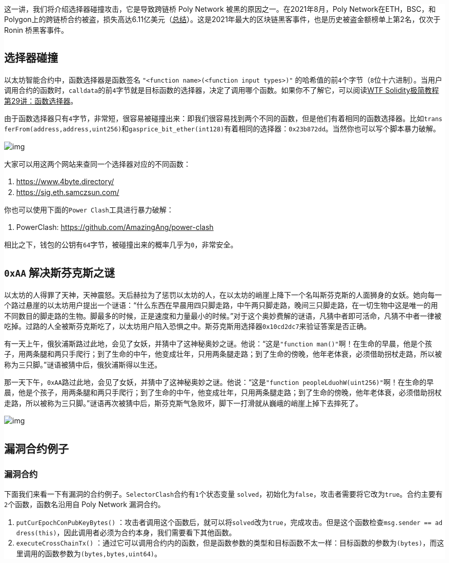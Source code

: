 这一讲，我们将介绍选择器碰撞攻击，它是导致跨链桥 Poly Network 被黑的原因之一。在2021年8月，Poly Network在ETH，BSC，和Polygon上的跨链桥合约被盗，损失高达6.11亿美元（[总结](https://rekt.news/zh/polynetwork-rekt/)）。这是2021年最大的区块链黑客事件，也是历史被盗金额榜单上第2名，仅次于 Ronin 桥黑客事件。

## 选择器碰撞

以太坊智能合约中，函数选择器是函数签名 `"<function name>(<function input types>)"` 的哈希值的前`4`个字节（`8`位十六进制）。当用户调用合约的函数时，`calldata`的前`4`字节就是目标函数的选择器，决定了调用哪个函数。如果你不了解它，可以阅读[WTF Solidity极简教程第29讲：函数选择器](https://github.com/AmazingAng/WTF-Solidity/blob/main/29_Selector/readme.md)。

由于函数选择器只有`4`字节，非常短，很容易被碰撞出来：即我们很容易找到两个不同的函数，但是他们有着相同的函数选择器。比如`transferFrom(address,address,uint256)`和`gasprice_bit_ether(int128)`有着相同的选择器：`0x23b872dd`。当然你也可以写个脚本暴力破解。



![img](https://www.wtf.academy/assets/images/S02-1-eaca2b2f5ba2014d5109de2ee01ecda2.png)



大家可以用这两个网站来查同一个选择器对应的不同函数：

1. https://www.4byte.directory/
2. https://sig.eth.samczsun.com/

你也可以使用下面的`Power Clash`工具进行暴力破解：

1. PowerClash: https://github.com/AmazingAng/power-clash

相比之下，钱包的公钥有`64`字节，被碰撞出来的概率几乎为`0`，非常安全。

## `0xAA` 解决斯芬克斯之谜

以太坊的人得罪了天神，天神震怒。天后赫拉为了惩罚以太坊的人，在以太坊的峭崖上降下一个名叫斯芬克斯的人面狮身的女妖。她向每一个路过悬崖的以太坊用户提出一个谜语：“什么东西在早晨用四只脚走路，中午两只脚走路，晚间三只脚走路，在一切生物中这是唯一的用不同数目的脚走路的生物。脚最多的时候，正是速度和力量最小的时候。”对于这个奥妙费解的谜语，凡猜中者即可活命，凡猜不中者一律被吃掉。过路的人全被斯芬克斯吃了，以太坊用户陷入恐惧之中。斯芬克斯用选择器`0x10cd2dc7`来验证答案是否正确。

有一天上午，俄狄浦斯路过此地，会见了女妖，并猜中了这神秘奥妙之谜。他说：“这是`"function man()"`啊！在生命的早晨，他是个孩子，用两条腿和两只手爬行；到了生命的中午，他变成壮年，只用两条腿走路；到了生命的傍晚，他年老体衰，必须借助拐杖走路，所以被称为三只脚。”谜语被猜中后，俄狄浦斯得以生还。

那一天下午，`0xAA`路过此地，会见了女妖，并猜中了这神秘奥妙之谜。他说：“这是`"function peopleLduohW(uint256)"`啊！在生命的早晨，他是个孩子，用两条腿和两只手爬行；到了生命的中午，他变成壮年，只用两条腿走路；到了生命的傍晚，他年老体衰，必须借助拐杖走路，所以被称为三只脚。”谜语再次被猜中后，斯芬克斯气急败坏，脚下一打滑就从巍峨的峭崖上掉下去摔死了。



![img](https://www.wtf.academy/assets/images/S02-2-e3d3fa392785e79e663a82277f519657.png)



## 漏洞合约例子

### 漏洞合约

下面我们来看一下有漏洞的合约例子。`SelectorClash`合约有`1`个状态变量 `solved`，初始化为`false`，攻击者需要将它改为`true`。合约主要有`2`个函数，函数名沿用自 Poly Network 漏洞合约。

1. `putCurEpochConPubKeyBytes()` ：攻击者调用这个函数后，就可以将`solved`改为`true`，完成攻击。但是这个函数检查`msg.sender == address(this)`，因此调用者必须为合约本身，我们需要看下其他函数。
2. `executeCrossChainTx()` ：通过它可以调用合约内的函数，但是函数参数的类型和目标函数不太一样：目标函数的参数为`(bytes)`，而这里调用的函数参数为`(bytes,bytes,uint64)`。
